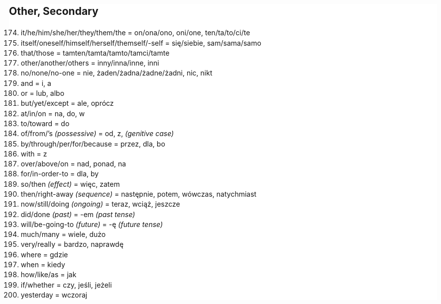 
## Other, Secondary

174. it/he/him/she/her/they/them/the = on/ona/ono, oni/one, ten/ta/to/ci/te
175. itself/oneself/himself/herself/themself/-self = się/siebie, sam/sama/samo
176. that/those = tamten/tamta/tamto/tamci/tamte
177. other/another/others = inny/inna/inne, inni
178. no/none/no-one = nie, żaden/żadna/żadne/żadni, nic, nikt
179. and = i, a
180. or = lub, albo
181. but/yet/except = ale, oprócz
182. at/in/on = na, do, w
183. to/toward = do
184. of/from/’s *(possessive)* = od, z, *(genitive case)*
185. by/through/per/for/because = przez, dla, bo
186. with = z
187. over/above/on = nad, ponad, na
188. for/in-order-to = dla, by
189. so/then *(effect)* = więc, zatem
190. then/right-away *(sequence)* = następnie, potem, wówczas, natychmiast
191. now/still/doing *(ongoing)* = teraz, wciąż, jeszcze
192. did/done *(past)* = -em *(past tense)*
193. will/be-going-to *(future)* = -ę *(future tense)*
194. much/many = wiele, dużo
195. very/really = bardzo, naprawdę
196. where = gdzie
197. when = kiedy
198. how/like/as = jak
199. if/whether = czy, jeśli, jeżeli
200. yesterday = wczoraj
